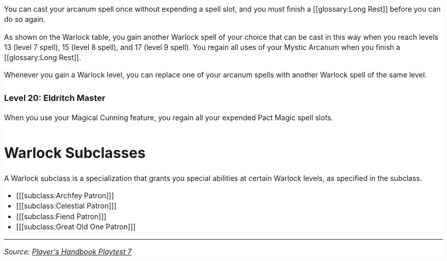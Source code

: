 You can cast your arcanum spell once without expending a spell slot, and you must finish a [[glossary:Long Rest]] before you can do so again.

As shown on the Warlock table, you gain another Warlock spell of your choice that can be cast in this way when you reach levels 13 (level 7 spell), 15 (level 8 spell), and 17 (level 9 spell). You regain all uses of your Mystic Arcanum when you finish a [[glossary:Long Rest]].

Whenever you gain a Warlock level, you can replace one of your arcanum spells with another Warlock spell of the same level.

### Level 20: Eldritch Master

When you use your Magical Cunning feature, you regain all your expended Pact Magic spell slots.

# Warlock Subclasses

A Warlock subclass is a specialization that grants you special abilities at certain Warlock levels, as specified in the subclass.

* [[[subclass:Archfey Patron]]]
* [[[subclass:Celestial Patron]]]
* [[[subclass:Fiend Patron]]]
* [[[subclass:Great Old One Patron]]]

----

_Source: [Player's Handbook Playtest 7](https://www.dndbeyond.com/sources/ua/ph-playtest-7)_
